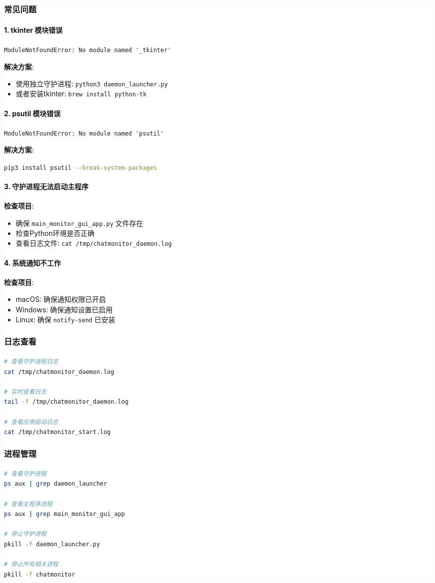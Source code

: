 ### 常见问题

#### 1. tkinter 模块错误
```
ModuleNotFoundError: No module named '_tkinter'
```

**解决方案**:
- 使用独立守护进程: `python3 daemon_launcher.py`
- 或者安装tkinter: `brew install python-tk`

#### 2. psutil 模块错误
```
ModuleNotFoundError: No module named 'psutil'
```

**解决方案**:
```bash
pip3 install psutil --break-system-packages
```

#### 3. 守护进程无法启动主程序
**检查项目**:
- 确保 `main_monitor_gui_app.py` 文件存在
- 检查Python环境是否正确
- 查看日志文件: `cat /tmp/chatmonitor_daemon.log`

#### 4. 系统通知不工作
**检查项目**:
- macOS: 确保通知权限已开启
- Windows: 确保通知设置已启用
- Linux: 确保 `notify-send` 已安装

### 日志查看

```bash
# 查看守护进程日志
cat /tmp/chatmonitor_daemon.log

# 实时查看日志
tail -f /tmp/chatmonitor_daemon.log

# 查看应用启动日志
cat /tmp/chatmonitor_start.log
```

### 进程管理

```bash
# 查看守护进程
ps aux | grep daemon_launcher

# 查看主程序进程
ps aux | grep main_monitor_gui_app

# 停止守护进程
pkill -f daemon_launcher.py

# 停止所有相关进程
pkill -f chatmonitor
```
